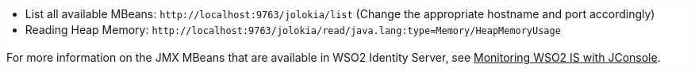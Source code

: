 -   List all available MBeans: `http://localhost:9763/jolokia/list`
    (Change the appropriate hostname and port accordingly)
-   Reading Heap Memory:
    `http://localhost:9763/jolokia/read/java.lang:type=Memory/HeapMemoryUsage`

For more information on the JMX MBeans that are available in WSO2 Identity Server, see [Monitoring WSO2 IS with
JConsole](#monitor-wso2-identity-server-with-jconsole).
